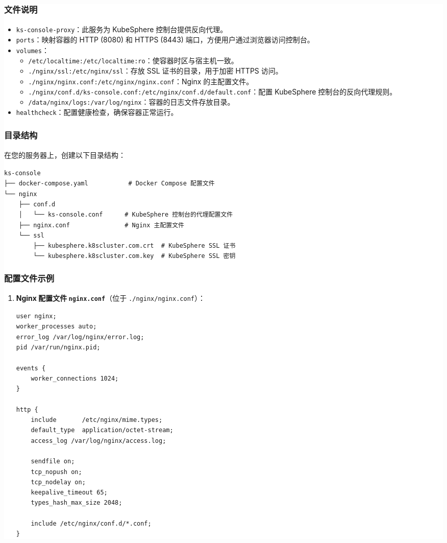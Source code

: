 ### 文件说明
- `ks-console-proxy`：此服务为 KubeSphere 控制台提供反向代理。
- `ports`：映射容器的 HTTP (8080) 和 HTTPS (8443) 端口，方便用户通过浏览器访问控制台。
- `volumes`：
  - `/etc/localtime:/etc/localtime:ro`：使容器时区与宿主机一致。
  - `./nginx/ssl:/etc/nginx/ssl`：存放 SSL 证书的目录，用于加密 HTTPS 访问。
  - `./nginx/nginx.conf:/etc/nginx/nginx.conf`：Nginx 的主配置文件。
  - `./nginx/conf.d/ks-console.conf:/etc/nginx/conf.d/default.conf`：配置 KubeSphere 控制台的反向代理规则。
  - `/data/nginx/logs:/var/log/nginx`：容器的日志文件存放目录。
- `healthcheck`：配置健康检查，确保容器正常运行。

### 目录结构
在您的服务器上，创建以下目录结构：

```
ks-console
├── docker-compose.yaml           # Docker Compose 配置文件
└── nginx
    ├── conf.d
    │   └── ks-console.conf      # KubeSphere 控制台的代理配置文件
    ├── nginx.conf               # Nginx 主配置文件
    └── ssl
        ├── kubesphere.k8scluster.com.crt  # KubeSphere SSL 证书
        └── kubesphere.k8scluster.com.key  # KubeSphere SSL 密钥
```

### 配置文件示例

1. **Nginx 配置文件 `nginx.conf`**（位于 `./nginx/nginx.conf`）：
   ```nginx
   user nginx;
   worker_processes auto;
   error_log /var/log/nginx/error.log;
   pid /var/run/nginx.pid;

   events {
       worker_connections 1024;
   }

   http {
       include       /etc/nginx/mime.types;
       default_type  application/octet-stream;
       access_log /var/log/nginx/access.log;

       sendfile on;
       tcp_nopush on;
       tcp_nodelay on;
       keepalive_timeout 65;
       types_hash_max_size 2048;

       include /etc/nginx/conf.d/*.conf;
   }
   ```

